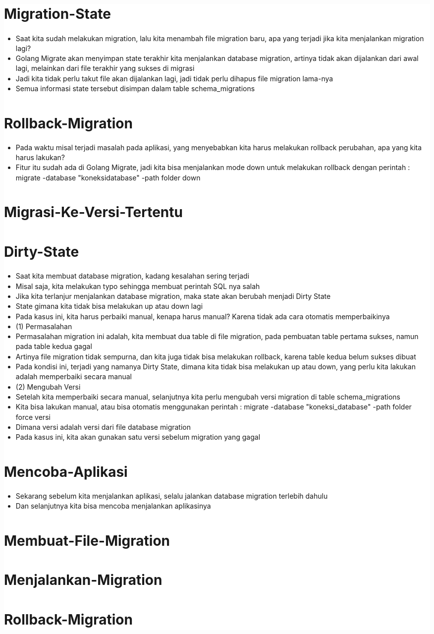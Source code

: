 # Migration-State
- Saat kita sudah melakukan migration, lalu kita menambah file migration baru, apa yang terjadi jika kita menjalankan migration lagi?
- Golang Migrate akan menyimpan state terakhir kita menjalankan database migration, artinya tidak akan dijalankan dari awal lagi, melainkan dari file terakhir yang sukses di migrasi
- Jadi kita tidak perlu takut file akan dijalankan lagi, jadi tidak perlu dihapus file migration lama-nya
- Semua informasi state tersebut disimpan dalam table schema_migrations

# Rollback-Migration
- Pada waktu misal terjadi masalah pada aplikasi, yang menyebabkan kita harus melakukan rollback perubahan, apa yang kita harus lakukan? 
- Fitur itu sudah ada di Golang Migrate, jadi kita bisa menjalankan mode down untuk melakukan rollback dengan perintah :
migrate -database "koneksidatabase" -path folder down

# Migrasi-Ke-Versi-Tertentu
# Dirty-State
- Saat kita membuat database migration, kadang kesalahan sering terjadi
- Misal saja, kita melakukan typo sehingga membuat perintah SQL nya salah
- Jika kita terlanjur menjalankan database migration, maka state akan berubah menjadi Dirty State
- State gimana kita tidak bisa melakukan up atau down lagi
- Pada kasus ini, kita harus perbaiki manual, kenapa harus manual? Karena tidak ada cara otomatis memperbaikinya
- (1) Permasalahan
- Permasalahan migration ini adalah, kita membuat dua table di file migration, pada pembuatan table pertama sukses, namun pada table kedua gagal
- Artinya file migration tidak sempurna, dan kita juga tidak bisa melakukan rollback, karena table kedua belum sukses dibuat
- Pada kondisi ini, terjadi yang namanya Dirty State, dimana kita tidak bisa melakukan up atau down, yang perlu kita lakukan adalah memperbaiki secara manual
- (2) Mengubah Versi
- Setelah kita memperbaiki secara manual, selanjutnya kita perlu mengubah versi migration di table schema_migrations
- Kita bisa lakukan manual, atau bisa otomatis menggunakan perintah :
migrate -database "koneksi_database" -path folder force versi
- Dimana versi adalah versi dari file database migration
- Pada kasus ini, kita akan gunakan satu versi sebelum migration yang gagal

# Mencoba-Aplikasi
- Sekarang sebelum kita menjalankan aplikasi, selalu jalankan database migration terlebih dahulu
- Dan selanjutnya kita bisa mencoba menjalankan aplikasinya




# Membuat-File-Migration
# Menjalankan-Migration
# Rollback-Migration
